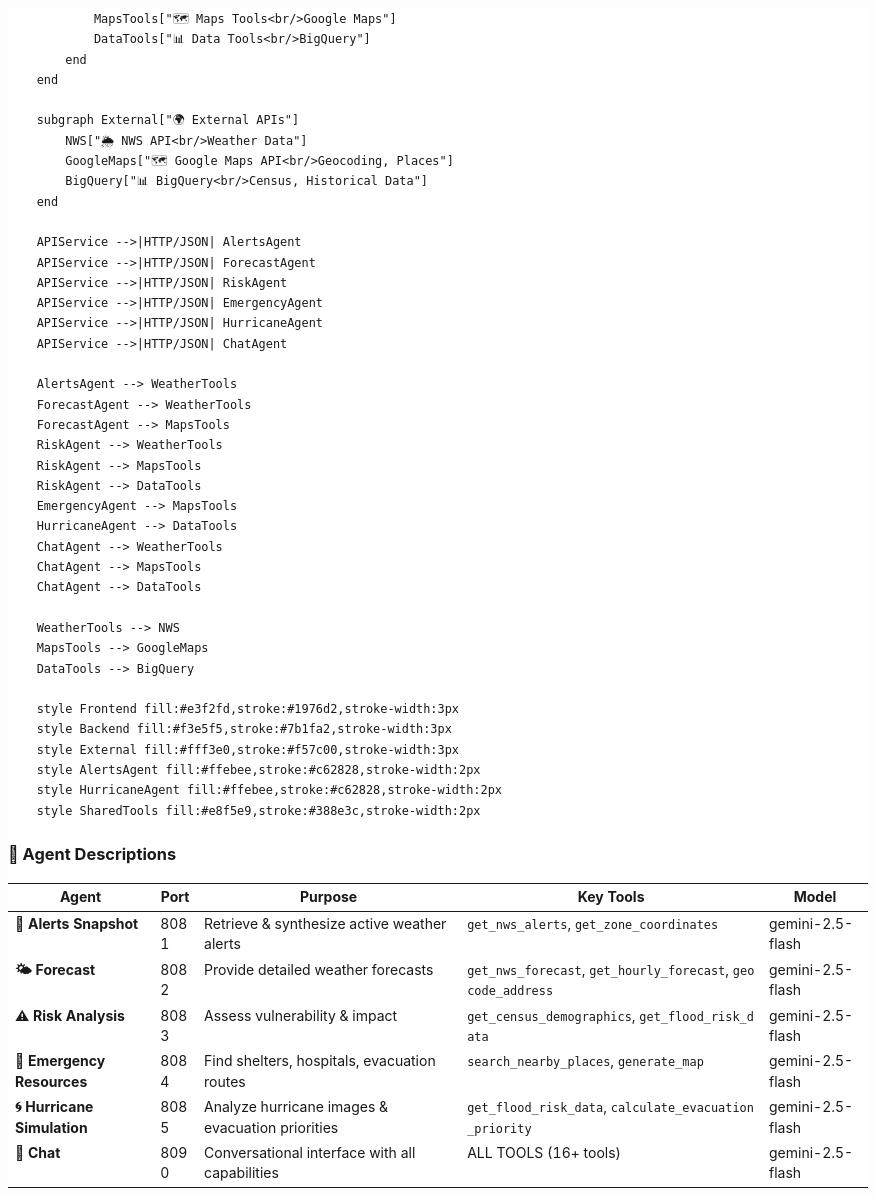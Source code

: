 ```mermaid
            MapsTools["🗺️ Maps Tools<br/>Google Maps"]
            DataTools["📊 Data Tools<br/>BigQuery"]
        end
    end
    
    subgraph External["🌍 External APIs"]
        NWS["🌦️ NWS API<br/>Weather Data"]
        GoogleMaps["🗺️ Google Maps API<br/>Geocoding, Places"]
        BigQuery["📊 BigQuery<br/>Census, Historical Data"]
    end
    
    APIService -->|HTTP/JSON| AlertsAgent
    APIService -->|HTTP/JSON| ForecastAgent
    APIService -->|HTTP/JSON| RiskAgent
    APIService -->|HTTP/JSON| EmergencyAgent
    APIService -->|HTTP/JSON| HurricaneAgent
    APIService -->|HTTP/JSON| ChatAgent
    
    AlertsAgent --> WeatherTools
    ForecastAgent --> WeatherTools
    ForecastAgent --> MapsTools
    RiskAgent --> WeatherTools
    RiskAgent --> MapsTools
    RiskAgent --> DataTools
    EmergencyAgent --> MapsTools
    HurricaneAgent --> DataTools
    ChatAgent --> WeatherTools
    ChatAgent --> MapsTools
    ChatAgent --> DataTools
    
    WeatherTools --> NWS
    MapsTools --> GoogleMaps
    DataTools --> BigQuery
    
    style Frontend fill:#e3f2fd,stroke:#1976d2,stroke-width:3px
    style Backend fill:#f3e5f5,stroke:#7b1fa2,stroke-width:3px
    style External fill:#fff3e0,stroke:#f57c00,stroke-width:3px
    style AlertsAgent fill:#ffebee,stroke:#c62828,stroke-width:2px
    style HurricaneAgent fill:#ffebee,stroke:#c62828,stroke-width:2px
    style SharedTools fill:#e8f5e9,stroke:#388e3c,stroke-width:2px
```

### 🤖 Agent Descriptions

| Agent | Port | Purpose | Key Tools | Model |
|-------|------|---------|-----------|-------|
| **🚨 Alerts Snapshot** | 8081 | Retrieve & synthesize active weather alerts | `get_nws_alerts`, `get_zone_coordinates` | gemini-2.5-flash |
| **🌤️ Forecast** | 8082 | Provide detailed weather forecasts | `get_nws_forecast`, `get_hourly_forecast`, `geocode_address` | gemini-2.5-flash |
| **⚠️ Risk Analysis** | 8083 | Assess vulnerability & impact | `get_census_demographics`, `get_flood_risk_data` | gemini-2.5-flash |
| **🏥 Emergency Resources** | 8084 | Find shelters, hospitals, evacuation routes | `search_nearby_places`, `generate_map` | gemini-2.5-flash |
| **🌀 Hurricane Simulation** | 8085 | Analyze hurricane images & evacuation priorities | `get_flood_risk_data`, `calculate_evacuation_priority` | gemini-2.5-flash |
| **💬 Chat** | 8090 | Conversational interface with all capabilities | ALL TOOLS (16+ tools) | gemini-2.5-flash |
